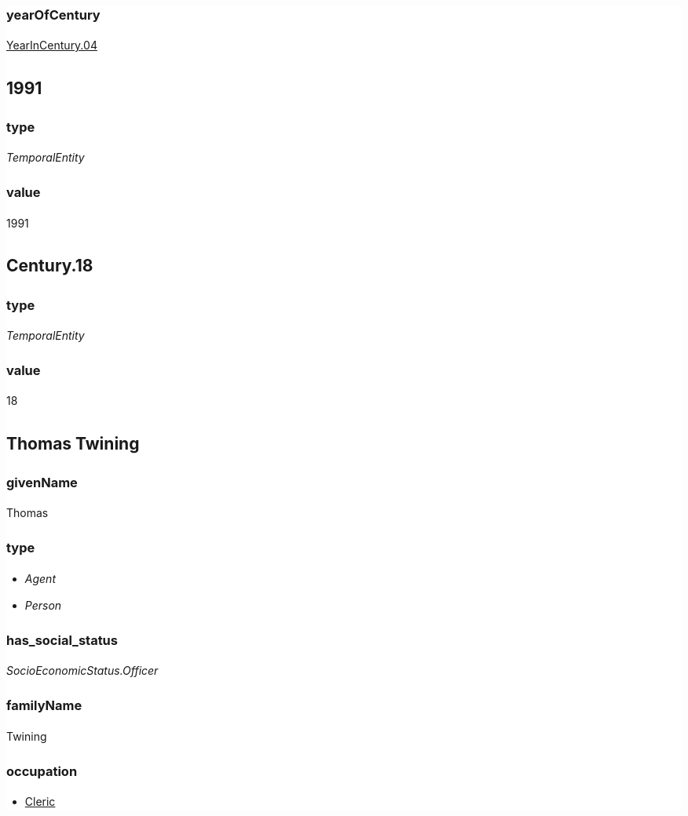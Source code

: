 ### yearOfCentury


[YearInCentury.04](#YearInCentury.04)

## 1991

### type


*TemporalEntity*

### value


1991

## Century.18

### type


*TemporalEntity*

### value


18

## Thomas Twining

### givenName


Thomas

### type

 - *Agent*

 - *Person*

### has_social_status


*SocioEconomicStatus.Officer*

### familyName


Twining

### occupation

 - [Cleric](#Cleric)
